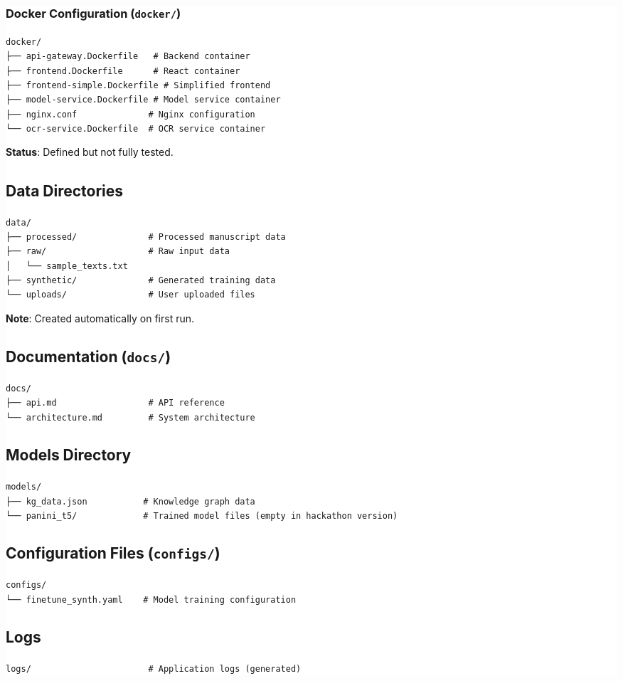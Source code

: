 ### Docker Configuration (`docker/`)

```
docker/
├── api-gateway.Dockerfile   # Backend container
├── frontend.Dockerfile      # React container
├── frontend-simple.Dockerfile # Simplified frontend
├── model-service.Dockerfile # Model service container
├── nginx.conf              # Nginx configuration
└── ocr-service.Dockerfile  # OCR service container
```

**Status**: Defined but not fully tested.

## Data Directories

```
data/
├── processed/              # Processed manuscript data
├── raw/                    # Raw input data
│   └── sample_texts.txt
├── synthetic/              # Generated training data
└── uploads/                # User uploaded files
```

**Note**: Created automatically on first run.

## Documentation (`docs/`)

```
docs/
├── api.md                  # API reference
└── architecture.md         # System architecture
```

## Models Directory

```
models/
├── kg_data.json           # Knowledge graph data
└── panini_t5/             # Trained model files (empty in hackathon version)
```

## Configuration Files (`configs/`)

```
configs/
└── finetune_synth.yaml    # Model training configuration
```

## Logs

```
logs/                       # Application logs (generated)
```
